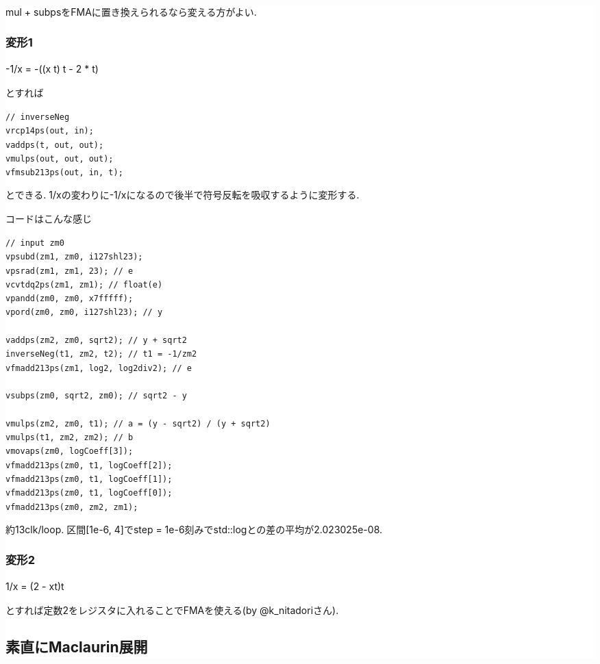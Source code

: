 mul + subpsをFMAに置き換えられるなら変える方がよい.

### 変形1

-1/x = -((x t) t - 2 * t)

とすれば

```
// inverseNeg
vrcp14ps(out, in);
vaddps(t, out, out);
vmulps(out, out, out);
vfmsub213ps(out, in, t);
```

とできる.
1/xの変わりに-1/xになるので後半で符号反転を吸収するように変形する.

コードはこんな感じ

```
// input zm0
vpsubd(zm1, zm0, i127shl23);
vpsrad(zm1, zm1, 23); // e
vcvtdq2ps(zm1, zm1); // float(e)
vpandd(zm0, zm0, x7fffff);
vpord(zm0, zm0, i127shl23); // y

vaddps(zm2, zm0, sqrt2); // y + sqrt2
inverseNeg(t1, zm2, t2); // t1 = -1/zm2
vfmadd213ps(zm1, log2, log2div2); // e

vsubps(zm0, sqrt2, zm0); // sqrt2 - y

vmulps(zm2, zm0, t1); // a = (y - sqrt2) / (y + sqrt2)
vmulps(t1, zm2, zm2); // b
vmovaps(zm0, logCoeff[3]);
vfmadd213ps(zm0, t1, logCoeff[2]);
vfmadd213ps(zm0, t1, logCoeff[1]);
vfmadd213ps(zm0, t1, logCoeff[0]);
vfmadd213ps(zm0, zm2, zm1);
```

約13clk/loop.
区間[1e-6, 4]でstep = 1e-6刻みでstd::logとの差の平均が2.023025e-08.

### 変形2

1/x = (2 - xt)t

とすれば定数2をレジスタに入れることでFMAを使える(by @k_nitadoriさん).

## 素直にMaclaurin展開
